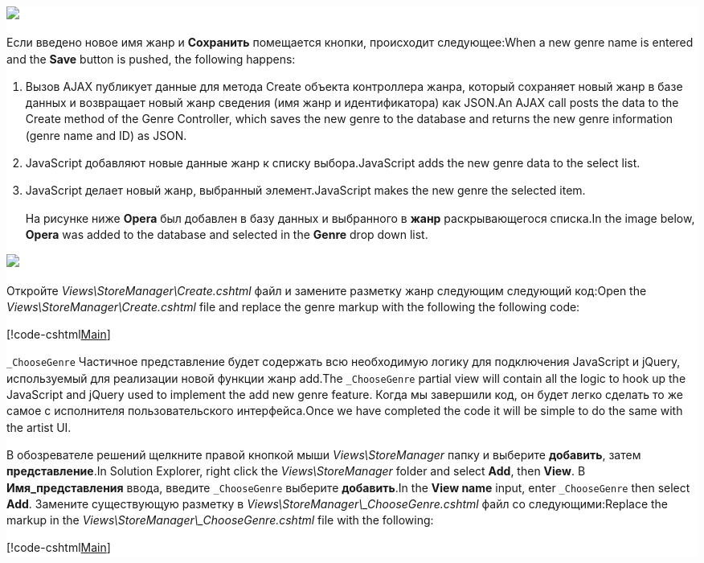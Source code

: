 ![](adding-a-new-category-to-the-dropdownlist-using-jquery-ui/_static/image2.png)

<span data-ttu-id="9c72e-110">Если введено новое имя жанр и **Сохранить** помещается кнопки, происходит следующее:</span><span class="sxs-lookup"><span data-stu-id="9c72e-110">When a new genre name is entered and the **Save** button is pushed, the following happens:</span></span>

1. <span data-ttu-id="9c72e-111">Вызов AJAX публикует данные для метода Create объекта контроллера жанра, который сохраняет новый жанр в базе данных и возвращает новый жанр сведения (имя жанр и идентификатора) как JSON.</span><span class="sxs-lookup"><span data-stu-id="9c72e-111">An AJAX call posts the data to the Create method of the Genre Controller, which saves the new genre to the database and returns the new genre information (genre name and ID) as JSON.</span></span>
2. <span data-ttu-id="9c72e-112">JavaScript добавляют новые данные жанр к списку выбора.</span><span class="sxs-lookup"><span data-stu-id="9c72e-112">JavaScript adds the new genre data to the select list.</span></span>
3. <span data-ttu-id="9c72e-113">JavaScript делает новый жанр, выбранный элемент.</span><span class="sxs-lookup"><span data-stu-id="9c72e-113">JavaScript makes the new genre the selected item.</span></span>

   <span data-ttu-id="9c72e-114">На рисунке ниже **Opera** был добавлен в базу данных и выбранного в **жанр** раскрывающегося списка.</span><span class="sxs-lookup"><span data-stu-id="9c72e-114">In the image below, **Opera** was added to the database and selected in the **Genre** drop down list.</span></span> 

![](adding-a-new-category-to-the-dropdownlist-using-jquery-ui/_static/image3.png)

<span data-ttu-id="9c72e-115">Откройте *Views\StoreManager\Create.cshtml* файл и замените разметку жанр следующим следующий код:</span><span class="sxs-lookup"><span data-stu-id="9c72e-115">Open the *Views\StoreManager\Create.cshtml* file and replace the genre markup with the following the following code:</span></span>

[!code-cshtml[Main](adding-a-new-category-to-the-dropdownlist-using-jquery-ui/samples/sample1.cshtml)]

<span data-ttu-id="9c72e-116">`_ChooseGenre` Частичное представление будет содержать всю необходимую логику для подключения JavaScript и jQuery, используемый для реализации новой функции жанр add.</span><span class="sxs-lookup"><span data-stu-id="9c72e-116">The `_ChooseGenre` partial view will contain all the logic to hook up the JavaScript and jQuery used to implement the add new genre feature.</span></span> <span data-ttu-id="9c72e-117">Когда мы завершили код, он будет легко сделать то же самое с исполнителя пользовательского интерфейса.</span><span class="sxs-lookup"><span data-stu-id="9c72e-117">Once we have completed the code it will be simple to do the same with the artist UI.</span></span>

<span data-ttu-id="9c72e-118">В обозревателе решений щелкните правой кнопкой мыши *Views\StoreManager* папку и выберите **добавить**, затем **представление**.</span><span class="sxs-lookup"><span data-stu-id="9c72e-118">In Solution Explorer, right click the *Views\StoreManager* folder and select **Add**, then **View**.</span></span> <span data-ttu-id="9c72e-119">В **Имя_представления** ввода, введите `_ChooseGenre` выберите **добавить**.</span><span class="sxs-lookup"><span data-stu-id="9c72e-119">In the **View name** input, enter `_ChooseGenre` then select **Add**.</span></span> <span data-ttu-id="9c72e-120">Замените существующую разметку в *Views\StoreManager\\_ChooseGenre.cshtml* файл со следующими:</span><span class="sxs-lookup"><span data-stu-id="9c72e-120">Replace the markup in the *Views\StoreManager\\_ChooseGenre.cshtml* file with the following:</span></span>

[!code-cshtml[Main](adding-a-new-category-to-the-dropdownlist-using-jquery-ui/samples/sample2.cshtml)]
